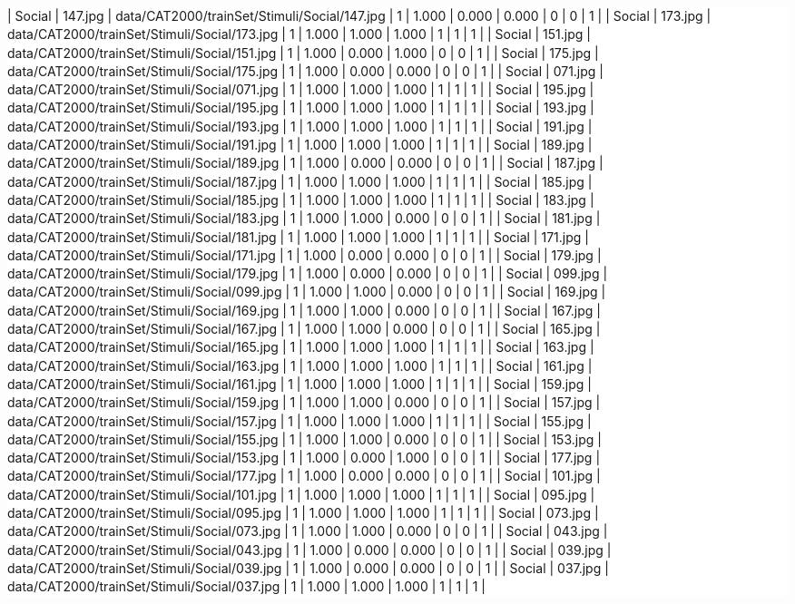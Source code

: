 | Social     | 147.jpg    | data/CAT2000/trainSet/Stimuli/Social/147.jpg    |           1 | 1.000           | 0.000      | 0.000      |         0 |          0 |                     1 |
| Social     | 173.jpg    | data/CAT2000/trainSet/Stimuli/Social/173.jpg    |           1 | 1.000           | 1.000      | 1.000      |         1 |          1 |                     1 |
| Social     | 151.jpg    | data/CAT2000/trainSet/Stimuli/Social/151.jpg    |           1 | 1.000           | 0.000      | 1.000      |         0 |          0 |                     1 |
| Social     | 175.jpg    | data/CAT2000/trainSet/Stimuli/Social/175.jpg    |           1 | 1.000           | 0.000      | 0.000      |         0 |          0 |                     1 |
| Social     | 071.jpg    | data/CAT2000/trainSet/Stimuli/Social/071.jpg    |           1 | 1.000           | 1.000      | 1.000      |         1 |          1 |                     1 |
| Social     | 195.jpg    | data/CAT2000/trainSet/Stimuli/Social/195.jpg    |           1 | 1.000           | 1.000      | 1.000      |         1 |          1 |                     1 |
| Social     | 193.jpg    | data/CAT2000/trainSet/Stimuli/Social/193.jpg    |           1 | 1.000           | 1.000      | 1.000      |         1 |          1 |                     1 |
| Social     | 191.jpg    | data/CAT2000/trainSet/Stimuli/Social/191.jpg    |           1 | 1.000           | 1.000      | 1.000      |         1 |          1 |                     1 |
| Social     | 189.jpg    | data/CAT2000/trainSet/Stimuli/Social/189.jpg    |           1 | 1.000           | 0.000      | 0.000      |         0 |          0 |                     1 |
| Social     | 187.jpg    | data/CAT2000/trainSet/Stimuli/Social/187.jpg    |           1 | 1.000           | 1.000      | 1.000      |         1 |          1 |                     1 |
| Social     | 185.jpg    | data/CAT2000/trainSet/Stimuli/Social/185.jpg    |           1 | 1.000           | 1.000      | 1.000      |         1 |          1 |                     1 |
| Social     | 183.jpg    | data/CAT2000/trainSet/Stimuli/Social/183.jpg    |           1 | 1.000           | 1.000      | 0.000      |         0 |          0 |                     1 |
| Social     | 181.jpg    | data/CAT2000/trainSet/Stimuli/Social/181.jpg    |           1 | 1.000           | 1.000      | 1.000      |         1 |          1 |                     1 |
| Social     | 171.jpg    | data/CAT2000/trainSet/Stimuli/Social/171.jpg    |           1 | 1.000           | 0.000      | 0.000      |         0 |          0 |                     1 |
| Social     | 179.jpg    | data/CAT2000/trainSet/Stimuli/Social/179.jpg    |           1 | 1.000           | 0.000      | 0.000      |         0 |          0 |                     1 |
| Social     | 099.jpg    | data/CAT2000/trainSet/Stimuli/Social/099.jpg    |           1 | 1.000           | 1.000      | 0.000      |         0 |          0 |                     1 |
| Social     | 169.jpg    | data/CAT2000/trainSet/Stimuli/Social/169.jpg    |           1 | 1.000           | 1.000      | 0.000      |         0 |          0 |                     1 |
| Social     | 167.jpg    | data/CAT2000/trainSet/Stimuli/Social/167.jpg    |           1 | 1.000           | 1.000      | 0.000      |         0 |          0 |                     1 |
| Social     | 165.jpg    | data/CAT2000/trainSet/Stimuli/Social/165.jpg    |           1 | 1.000           | 1.000      | 1.000      |         1 |          1 |                     1 |
| Social     | 163.jpg    | data/CAT2000/trainSet/Stimuli/Social/163.jpg    |           1 | 1.000           | 1.000      | 1.000      |         1 |          1 |                     1 |
| Social     | 161.jpg    | data/CAT2000/trainSet/Stimuli/Social/161.jpg    |           1 | 1.000           | 1.000      | 1.000      |         1 |          1 |                     1 |
| Social     | 159.jpg    | data/CAT2000/trainSet/Stimuli/Social/159.jpg    |           1 | 1.000           | 1.000      | 0.000      |         0 |          0 |                     1 |
| Social     | 157.jpg    | data/CAT2000/trainSet/Stimuli/Social/157.jpg    |           1 | 1.000           | 1.000      | 1.000      |         1 |          1 |                     1 |
| Social     | 155.jpg    | data/CAT2000/trainSet/Stimuli/Social/155.jpg    |           1 | 1.000           | 1.000      | 0.000      |         0 |          0 |                     1 |
| Social     | 153.jpg    | data/CAT2000/trainSet/Stimuli/Social/153.jpg    |           1 | 1.000           | 0.000      | 1.000      |         0 |          0 |                     1 |
| Social     | 177.jpg    | data/CAT2000/trainSet/Stimuli/Social/177.jpg    |           1 | 1.000           | 0.000      | 0.000      |         0 |          0 |                     1 |
| Social     | 101.jpg    | data/CAT2000/trainSet/Stimuli/Social/101.jpg    |           1 | 1.000           | 1.000      | 1.000      |         1 |          1 |                     1 |
| Social     | 095.jpg    | data/CAT2000/trainSet/Stimuli/Social/095.jpg    |           1 | 1.000           | 1.000      | 1.000      |         1 |          1 |                     1 |
| Social     | 073.jpg    | data/CAT2000/trainSet/Stimuli/Social/073.jpg    |           1 | 1.000           | 1.000      | 0.000      |         0 |          0 |                     1 |
| Social     | 043.jpg    | data/CAT2000/trainSet/Stimuli/Social/043.jpg    |           1 | 1.000           | 0.000      | 0.000      |         0 |          0 |                     1 |
| Social     | 039.jpg    | data/CAT2000/trainSet/Stimuli/Social/039.jpg    |           1 | 1.000           | 0.000      | 0.000      |         0 |          0 |                     1 |
| Social     | 037.jpg    | data/CAT2000/trainSet/Stimuli/Social/037.jpg    |           1 | 1.000           | 1.000      | 1.000      |         1 |          1 |                     1 |